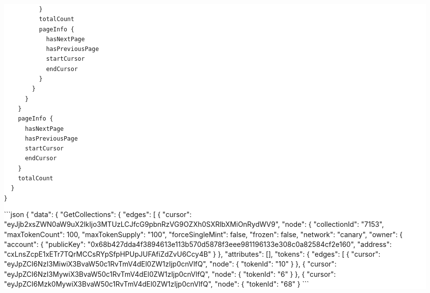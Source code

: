 ```graphql
          }
          totalCount
          pageInfo {
            hasNextPage
            hasPreviousPage
            startCursor
            endCursor
          }
        }
      }
    }
    pageInfo {
      hasNextPage
      hasPreviousPage
      startCursor
      endCursor
    }
    totalCount
  }
}
```
  </TabItem>
  <TabItem value="response" label="Response">
```json
{
  "data": {
    "GetCollections": {
      "edges": [
        {
          "cursor": "eyJjb2xsZWN0aW9uX2lkIjo3MTUzLCJfcG9pbnRzVG9OZXh0SXRlbXMiOnRydWV9",
          "node": {
            "collectionId": "7153",
            "maxTokenCount": 100,
            "maxTokenSupply": "100",
            "forceSingleMint": false,
            "frozen": false,
            "network": "canary",
            "owner": {
              "account": {
                "publicKey": "0x68b427dda4f3894613e113b570d5878f3eee981196133e308c0a82584cf2e160",
                "address": "cxLnsZcpE1xETr7TQrMCCsRYpSfpHPUpJUFAfiZdZvU6Ccy4B"
              }
            },
            "attributes": [],
            "tokens": {
              "edges": [
                {
                  "cursor": "eyJpZCI6NzI3MiwiX3BvaW50c1RvTmV4dEl0ZW1zIjp0cnVlfQ",
                  "node": {
                    "tokenId": "10"
                  }
                },
                {
                  "cursor": "eyJpZCI6NzI3MywiX3BvaW50c1RvTmV4dEl0ZW1zIjp0cnVlfQ",
                  "node": {
                    "tokenId": "6"
                  }
                },
                {
                  "cursor": "eyJpZCI6Mzk0MywiX3BvaW50c1RvTmV4dEl0ZW1zIjp0cnVlfQ",
                  "node": {
                    "tokenId": "68"
                  }
```